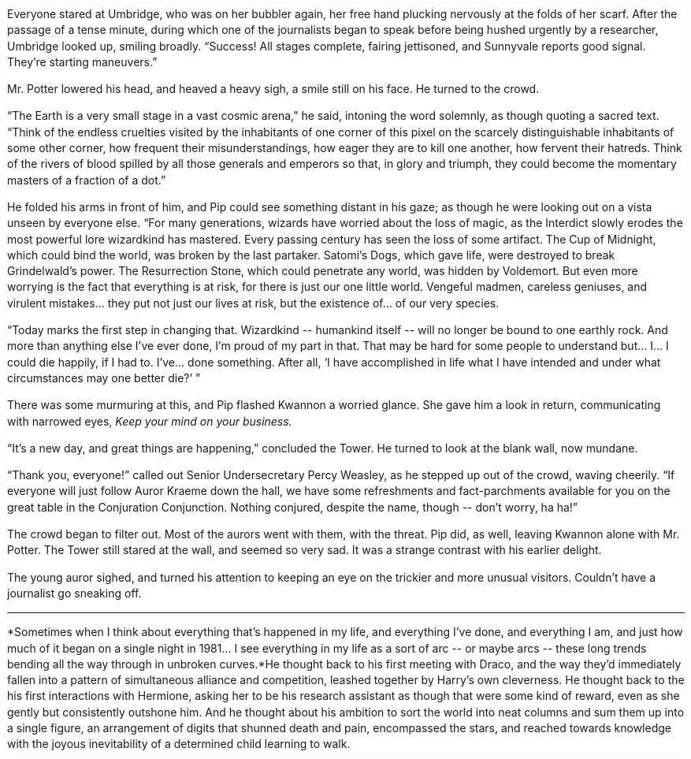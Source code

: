 Everyone stared at Umbridge, who was on her bubbler again, her free hand plucking nervously at the folds of her scarf. After the passage of a tense minute, during which one of the journalists began to speak before being hushed urgently by a researcher, Umbridge looked up, smiling broadly. “Success! All stages complete, fairing jettisoned, and Sunnyvale reports good signal. They’re starting maneuvers.”

Mr. Potter lowered his head, and heaved a heavy sigh, a smile still on his face. He turned to the crowd.

“The Earth is a very small stage in a vast cosmic arena,” he said, intoning the word solemnly, as though quoting a sacred text. “Think of the endless cruelties visited by the inhabitants of one corner of this pixel on the scarcely distinguishable inhabitants of some other corner, how frequent their misunderstandings, how eager they are to kill one another, how fervent their hatreds. Think of the rivers of blood spilled by all those generals and emperors so that, in glory and triumph, they could become the momentary masters of a fraction of a dot.”

He folded his arms in front of him, and Pip could see something distant in his gaze; as though he were looking out on a vista unseen by everyone else. “For many generations, wizards have worried about the loss of magic, as the Interdict slowly erodes the most powerful lore wizardkind has mastered. Every passing century has seen the loss of some artifact. The Cup of Midnight, which could bind the world, was broken by the last partaker. Satomi’s Dogs, which gave life, were destroyed to break Grindelwald’s power. The Resurrection Stone, which could penetrate any world, was hidden by Voldemort. But even more worrying is the fact that everything is at risk, for there is just our one little world. Vengeful madmen, careless geniuses, and virulent mistakes… they put not just our lives at risk, but the existence of… of our very species.

“Today marks the first step in changing that. Wizardkind -- humankind itself -- will no longer be bound to one earthly rock. And more than anything else I’ve ever done, I’m proud of my part in that. That may be hard for some people to understand but… I… I could die happily, if I had to. I’ve… done something. After all, ‘I have accomplished in life what I have intended and under what circumstances may one better die?’ ”

There was some murmuring at this, and Pip flashed Kwannon a worried glance. She gave him a look in return, communicating with narrowed eyes, *Keep your mind on your business.*

“It’s a new day, and great things are happening,” concluded the Tower. He turned to look at the blank wall, now mundane.

“Thank you, everyone!” called out Senior Undersecretary Percy Weasley, as he stepped up out of the crowd, waving cheerily. “If everyone will just follow Auror Kraeme down the hall, we have some refreshments and fact-parchments available for you on the great table in the Conjuration Conjunction. Nothing conjured, despite the name, though -- don’t worry, ha ha!”

The crowd began to filter out. Most of the aurors went with them, with the threat. Pip did, as well, leaving Kwannon alone with Mr. Potter. The Tower still stared at the wall, and seemed so very sad. It was a strange contrast with his earlier delight.

The young auror sighed, and turned his attention to keeping an eye on the trickier and more unusual visitors. Couldn’t have a journalist go sneaking off.



------------------------------------------------------------------------


*Sometimes when I think about everything that’s happened in my life, and everything I’ve done, and everything I am, and just how much of it began on a single night in 1981… I see everything in my life as a sort of arc -- or maybe arcs -- these long trends bending all the way through in unbroken curves.*He thought back to his first meeting with Draco, and the way they’d immediately fallen into a pattern of simultaneous alliance and competition, leashed together by Harry’s own cleverness. He thought back to the his first interactions with Hermione, asking her to be his research assistant as though that were some kind of reward, even as she gently but consistently outshone him. And he thought about his ambition to sort the world into neat columns and sum them up into a single figure, an arrangement of digits that shunned death and pain, encompassed the stars, and reached towards knowledge with the joyous inevitability of a determined child learning to walk.

